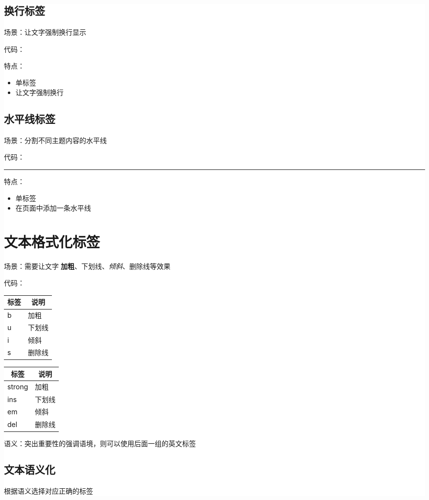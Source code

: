 

## 换行标签

场景：让文字强制换行显示

代码：<br>

特点：

- 单标签
- 让文字强制换行

## 水平线标签

场景：分割不同主题内容的水平线

代码：<hr>

特点：

- 单标签
- 在页面中添加一条水平线

# 文本格式化标签

场景：需要让文字 **加粗**、下划线、*倾斜*、删除线等效果

代码：

| 标签 | 说明   |
| ---- | ------ |
| b    | 加粗   |
| u    | 下划线 |
| i    | 倾斜   |
| s    | 删除线 |

| 标签   | 说明   |
| ------ | ------ |
| strong | 加粗   |
| ins    | 下划线 |
| em     | 倾斜   |
| del    | 删除线 |

语义：突出重要性的强调语境，则可以使用后面一组的英文标签

## 文本语义化

根据语义选择对应正确的标签
